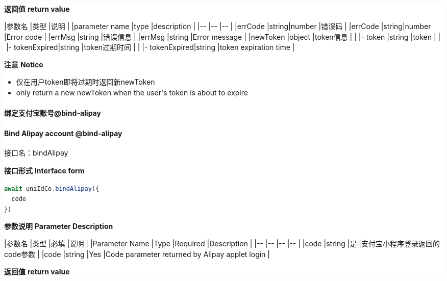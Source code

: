 **返回值**
**return value**

|参数名							|类型				|说明			|
|parameter name |type |description |
|--								|--					|--				|
|errCode						|string&#124;number	|错误码			|
|errCode |string&#124;number |Error code |
|errMsg							|string				|错误信息		|
|errMsg |string |Error message |
|newToken						|object				|token信息		|
|&nbsp;&#124;-&nbsp;token		|string				|token			|
|&nbsp;&#124;-&nbsp;tokenExpired|string				|token过期时间	|
|&nbsp;&#124;-&nbsp;tokenExpired|string |token expiration time |

**注意**
**Notice**

- 仅在用户token即将过期时返回新newToken
- only return a new newToken when the user's token is about to expire

#### 绑定支付宝账号@bind-alipay
#### Bind Alipay account @bind-alipay

接口名：bindAlipay

**接口形式**
**Interface form**

```js
await uniIdCo.bindAlipay({
  code
})
```

**参数说明**
**Parameter Description**

|参数名	|类型	|必填	|说明							|
|Parameter Name |Type |Required |Description |
|--		|--		|--		|--								|
|code	|string	|是		|支付宝小程序登录返回的code参数	|
|code |string |Yes |Code parameter returned by Alipay applet login |

**返回值**
**return value**
